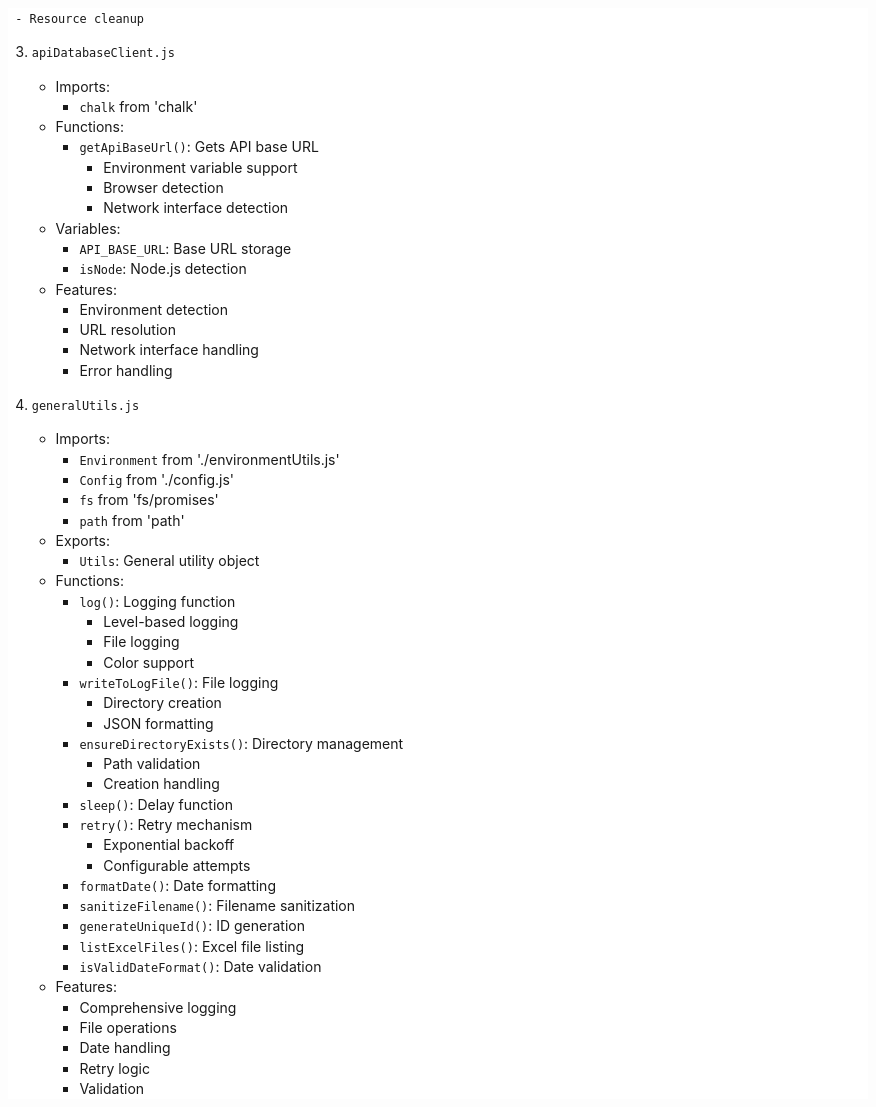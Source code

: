      - Resource cleanup

3. `apiDatabaseClient.js`
   - Imports:
     - `chalk` from 'chalk'
   - Functions:
     - `getApiBaseUrl()`: Gets API base URL
       - Environment variable support
       - Browser detection
       - Network interface detection
   - Variables:
     - `API_BASE_URL`: Base URL storage
     - `isNode`: Node.js detection
   - Features:
     - Environment detection
     - URL resolution
     - Network interface handling
     - Error handling

4. `generalUtils.js`
   - Imports:
     - `Environment` from './environmentUtils.js'
     - `Config` from './config.js'
     - `fs` from 'fs/promises'
     - `path` from 'path'
   - Exports:
     - `Utils`: General utility object
   - Functions:
     - `log()`: Logging function
       - Level-based logging
       - File logging
       - Color support
     - `writeToLogFile()`: File logging
       - Directory creation
       - JSON formatting
     - `ensureDirectoryExists()`: Directory management
       - Path validation
       - Creation handling
     - `sleep()`: Delay function
     - `retry()`: Retry mechanism
       - Exponential backoff
       - Configurable attempts
     - `formatDate()`: Date formatting
     - `sanitizeFilename()`: Filename sanitization
     - `generateUniqueId()`: ID generation
     - `listExcelFiles()`: Excel file listing
     - `isValidDateFormat()`: Date validation
   - Features:
     - Comprehensive logging
     - File operations
     - Date handling
     - Retry logic
     - Validation
